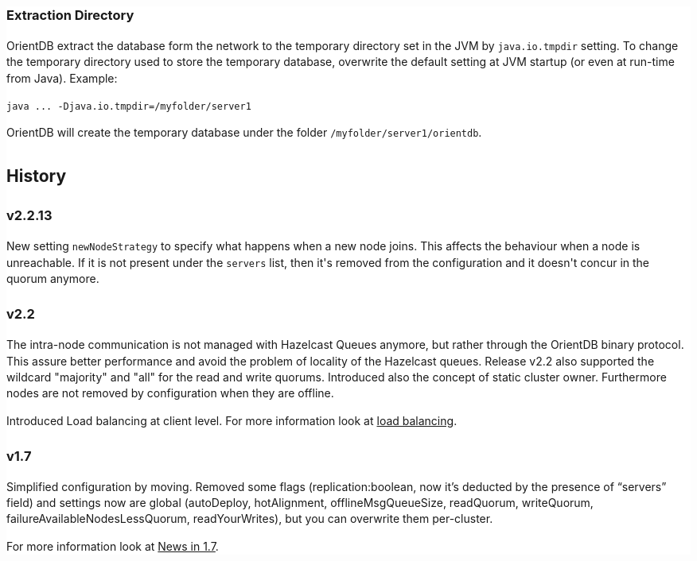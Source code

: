 ### Extraction Directory
OrientDB extract the database form the network to the temporary directory set in the JVM by `java.io.tmpdir` setting. To change the temporary directory used to store the temporary database, overwrite the default setting at JVM startup (or even at run-time from Java). Example:

    java ... -Djava.io.tmpdir=/myfolder/server1

OrientDB will create the temporary database under the folder `/myfolder/server1/orientdb`.


## History

### v2.2.13
New setting `newNodeStrategy` to specify what happens when a new node joins. This affects the behaviour when a node is unreachable. If it is not present under the `servers` list, then it's removed from the configuration and it doesn't concur in the quorum anymore.

### v2.2
The intra-node communication is not managed with Hazelcast Queues anymore, but rather through the OrientDB binary protocol. This assure better performance and avoid the problem of locality of the Hazelcast queues. Release v2.2 also supported the wildcard "majority" and "all" for the read and write quorums. Introduced also the concept of static cluster owner. Furthermore nodes are not removed by configuration when they are offline.

Introduced Load balancing at client level. For more information look at [load balancing](Distributed-Configuration.md#load-balancing).

### v1.7
Simplified configuration by moving. Removed some flags (replication:boolean, now it’s deducted by the presence of “servers” field) and settings now are global (autoDeploy, hotAlignment, offlineMsgQueueSize, readQuorum, writeQuorum, failureAvailableNodesLessQuorum, readYourWrites), but you can overwrite them per-cluster.

For more information look at [News in 1.7](http://www.orientechnologies.com/distributed-architecture-sharding/).
